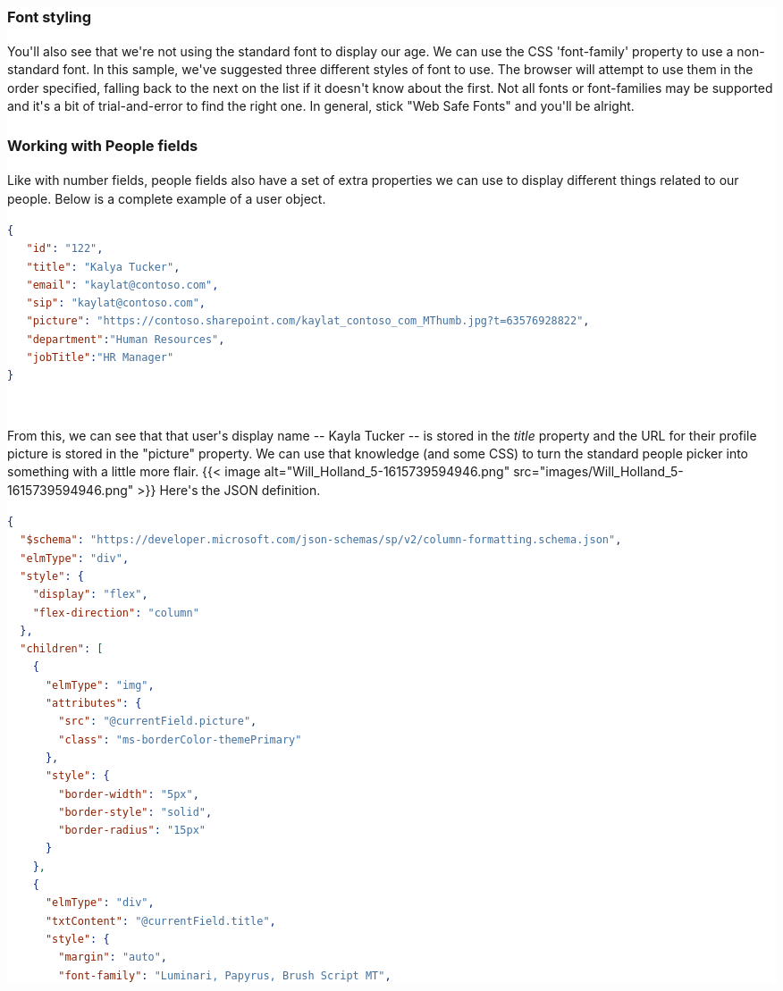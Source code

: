 ### Font styling 

You'll also see that we're not using the standard font to display our
age. We can use the CSS 'font-family' property to use a non-standard
font. In this sample, we've suggested three different styles of font to
use. The browser will attempt to use them in the order specified,
falling back to the next on the list if it doesn't know about the first.
Not all fonts or font-families may be supported and it's a bit of
trial-and-error to find the right one. In general, stick "Web Safe
Fonts" and you'll be alright.

### Working with People fields 

Like with number fields, people fields also have a set of extra
properties we can use to display different things related to our people.
Below is a complete example of a user object.
 

```json
{
   "id": "122",
   "title": "Kalya Tucker",
   "email": "kaylat@contoso.com",
   "sip": "kaylat@contoso.com",
   "picture": "https://contoso.sharepoint.com/kaylat_contoso_com_MThumb.jpg?t=63576928822",
   "department":"Human Resources",
   "jobTitle":"HR Manager"
}
```
 

From this, we can see that that user's display name -- Kayla Tucker --
is stored in the *title* property and the URL for their profile picture
is stored in the "picture" property.
We can use that knowledge (and some CSS) to turn the standard people
picker into something with a little more flair.
{{< image alt="Will_Holland_5-1615739594946.png" src="images/Will_Holland_5-1615739594946.png" >}}
Here's the JSON definition.
 

```json
{
  "$schema": "https://developer.microsoft.com/json-schemas/sp/v2/column-formatting.schema.json",
  "elmType": "div",
  "style": {
    "display": "flex",
    "flex-direction": "column"
  },
  "children": [
    {
      "elmType": "img",
      "attributes": {
        "src": "@currentField.picture",
        "class": "ms-borderColor-themePrimary"
      },
      "style": {
        "border-width": "5px",
        "border-style": "solid",
        "border-radius": "15px"
      }
    },
    {
      "elmType": "div",
      "txtContent": "@currentField.title",
      "style": {
        "margin": "auto",
        "font-family": "Luminari, Papyrus, Brush Script MT",
```